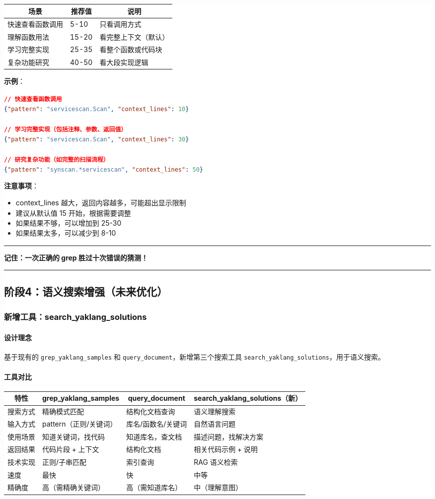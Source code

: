 | 场景 | 推荐值 | 说明 |
|------|--------|------|
| 快速查看函数调用 | 5-10 | 只看调用方式 |
| 理解函数用法 | 15-20 | 看完整上下文（默认） |
| 学习完整实现 | 25-35 | 看整个函数或代码块 |
| 复杂功能研究 | 40-50 | 看大段实现逻辑 |

**示例**：
```json
// 快速查看函数调用
{"pattern": "servicescan.Scan", "context_lines": 10}

// 学习完整实现（包括注释、参数、返回值）
{"pattern": "servicescan.Scan", "context_lines": 30}

// 研究复杂功能（如完整的扫描流程）
{"pattern": "synscan.*servicescan", "context_lines": 50}
```

**注意事项**：
- context_lines 越大，返回内容越多，可能超出显示限制
- 建议从默认值 15 开始，根据需要调整
- 如果结果不够，可以增加到 25-30
- 如果结果太多，可以减少到 8-10

---

**记住：一次正确的 grep 胜过十次错误的猜测！**

---

## 阶段4：语义搜索增强（未来优化）

### 新增工具：search_yaklang_solutions

#### 设计理念

基于现有的 `grep_yaklang_samples` 和 `query_document`，新增第三个搜索工具 `search_yaklang_solutions`，用于语义搜索。

#### 工具对比

| 特性 | grep_yaklang_samples | query_document | search_yaklang_solutions（新） |
|------|---------------------|----------------|----------------------|
| 搜索方式 | 精确模式匹配 | 结构化文档查询 | 语义理解搜索 |
| 输入方式 | pattern（正则/关键词） | 库名/函数名/关键词 | 自然语言问题 |
| 使用场景 | 知道关键词，找代码 | 知道库名，查文档 | 描述问题，找解决方案 |
| 返回结果 | 代码片段 + 上下文 | 结构化文档 | 相关代码示例 + 说明 |
| 技术实现 | 正则/子串匹配 | 索引查询 | RAG 语义检索 |
| 速度 | 最快 | 快 | 中等 |
| 精确度 | 高（需精确关键词） | 高（需知道库名） | 中（理解意图） |
